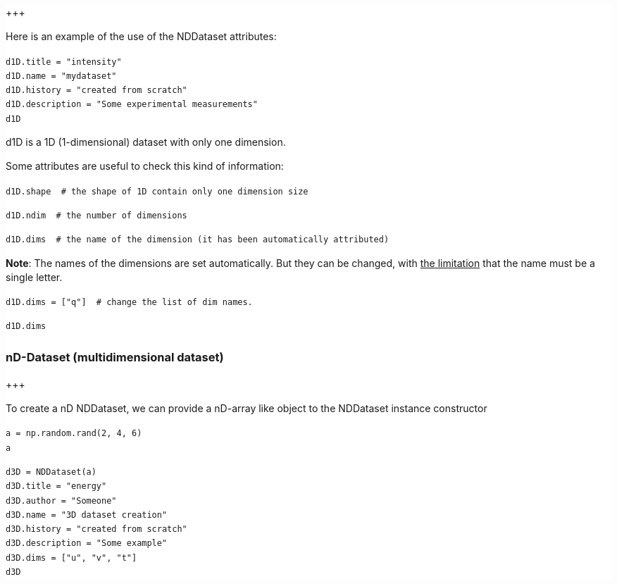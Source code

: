 +++

Here is an example of the use of the NDDataset attributes:

```{code-cell} ipython3
d1D.title = "intensity"
d1D.name = "mydataset"
d1D.history = "created from scratch"
d1D.description = "Some experimental measurements"
d1D
```

d1D is a 1D (1-dimensional) dataset with only one dimension.

Some attributes are useful to check this kind of information:

```{code-cell} ipython3
d1D.shape  # the shape of 1D contain only one dimension size
```

```{code-cell} ipython3
d1D.ndim  # the number of dimensions
```

```{code-cell} ipython3
d1D.dims  # the name of the dimension (it has been automatically attributed)
```

**Note**: The names of the dimensions are set automatically. But they can be changed,
with <u>the limitation</u> that the
name must be a single letter.

```{code-cell} ipython3
d1D.dims = ["q"]  # change the list of dim names.
```

```{code-cell} ipython3
d1D.dims
```

### nD-Dataset (multidimensional dataset)

+++

To create a nD NDDataset, we can provide a nD-array like object to the NDDataset
instance constructor

```{code-cell} ipython3
a = np.random.rand(2, 4, 6)
a
```

```{code-cell} ipython3
d3D = NDDataset(a)
d3D.title = "energy"
d3D.author = "Someone"
d3D.name = "3D dataset creation"
d3D.history = "created from scratch"
d3D.description = "Some example"
d3D.dims = ["u", "v", "t"]
d3D
```
